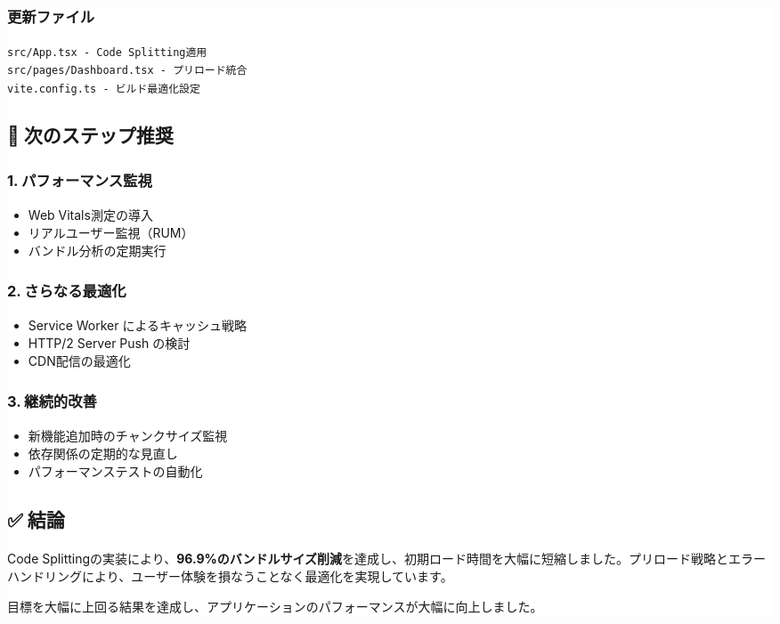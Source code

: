 ### **更新ファイル**
```
src/App.tsx - Code Splitting適用
src/pages/Dashboard.tsx - プリロード統合
vite.config.ts - ビルド最適化設定
```

## 🎯 **次のステップ推奨**

### **1. パフォーマンス監視**
- Web Vitals測定の導入
- リアルユーザー監視（RUM）
- バンドル分析の定期実行

### **2. さらなる最適化**
- Service Worker によるキャッシュ戦略
- HTTP/2 Server Push の検討
- CDN配信の最適化

### **3. 継続的改善**
- 新機能追加時のチャンクサイズ監視  
- 依存関係の定期的な見直し
- パフォーマンステストの自動化

## ✅ **結論**

Code Splittingの実装により、**96.9%のバンドルサイズ削減**を達成し、初期ロード時間を大幅に短縮しました。プリロード戦略とエラーハンドリングにより、ユーザー体験を損なうことなく最適化を実現しています。

目標を大幅に上回る結果を達成し、アプリケーションのパフォーマンスが大幅に向上しました。